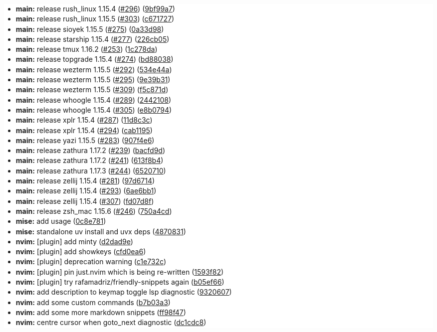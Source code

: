 * **main:** release rush_linux 1.15.4 ([#296](https://github.com/engeir/stowfiles/issues/296)) ([9bf99a7](https://github.com/engeir/stowfiles/commit/9bf99a7f153f828f8f215c378a1d2c412b03d130))
* **main:** release rush_linux 1.15.5 ([#303](https://github.com/engeir/stowfiles/issues/303)) ([c671727](https://github.com/engeir/stowfiles/commit/c671727504a1965fdf607610f723a329a97f9cb4))
* **main:** release sioyek 1.15.5 ([#275](https://github.com/engeir/stowfiles/issues/275)) ([0a33d98](https://github.com/engeir/stowfiles/commit/0a33d983d1d7c275c065bf902bee3f204d2ff56b))
* **main:** release starship 1.15.4 ([#277](https://github.com/engeir/stowfiles/issues/277)) ([226cb05](https://github.com/engeir/stowfiles/commit/226cb056a7862a92d1a9d64ec1fa222ce257f1ce))
* **main:** release tmux 1.16.2 ([#253](https://github.com/engeir/stowfiles/issues/253)) ([1c278da](https://github.com/engeir/stowfiles/commit/1c278da1230369401696fadd2241a377ad981e99))
* **main:** release topgrade 1.15.4 ([#274](https://github.com/engeir/stowfiles/issues/274)) ([bd88038](https://github.com/engeir/stowfiles/commit/bd880389ac2c912580af0c629086a3865c3fe844))
* **main:** release wezterm 1.15.5 ([#292](https://github.com/engeir/stowfiles/issues/292)) ([534e44a](https://github.com/engeir/stowfiles/commit/534e44a74ce12adb82614525d4ca847747b136c5))
* **main:** release wezterm 1.15.5 ([#295](https://github.com/engeir/stowfiles/issues/295)) ([9e39b31](https://github.com/engeir/stowfiles/commit/9e39b31036b69ff2993696a16b0cfd9c71b436bd))
* **main:** release wezterm 1.15.5 ([#309](https://github.com/engeir/stowfiles/issues/309)) ([f5c871d](https://github.com/engeir/stowfiles/commit/f5c871db1c6cf42dbb1a9fbc9585393af8429452))
* **main:** release whoogle 1.15.4 ([#289](https://github.com/engeir/stowfiles/issues/289)) ([2442108](https://github.com/engeir/stowfiles/commit/2442108dac81cbf46b81df08a8f579fdeff758b5))
* **main:** release whoogle 1.15.4 ([#305](https://github.com/engeir/stowfiles/issues/305)) ([e8b0794](https://github.com/engeir/stowfiles/commit/e8b07945df69b5bb71a2827ac987047b6341abce))
* **main:** release xplr 1.15.4 ([#287](https://github.com/engeir/stowfiles/issues/287)) ([11d8c3c](https://github.com/engeir/stowfiles/commit/11d8c3c896443624dbc6b35d36f44cf4c8bc0192))
* **main:** release xplr 1.15.4 ([#294](https://github.com/engeir/stowfiles/issues/294)) ([cab1195](https://github.com/engeir/stowfiles/commit/cab11958f86e9c6da1c0e5cf72414d8700a9a83f))
* **main:** release yazi 1.15.5 ([#283](https://github.com/engeir/stowfiles/issues/283)) ([907f4e6](https://github.com/engeir/stowfiles/commit/907f4e6af691b513016491ee14004363b5fc6b4e))
* **main:** release zathura 1.17.2 ([#239](https://github.com/engeir/stowfiles/issues/239)) ([bacfd9d](https://github.com/engeir/stowfiles/commit/bacfd9d201c00110197527b7935ff0ab21b689f5))
* **main:** release zathura 1.17.2 ([#241](https://github.com/engeir/stowfiles/issues/241)) ([613f8b4](https://github.com/engeir/stowfiles/commit/613f8b42ccd16026d4f2c9c1c1b7bd48293b9eae))
* **main:** release zathura 1.17.3 ([#244](https://github.com/engeir/stowfiles/issues/244)) ([6520710](https://github.com/engeir/stowfiles/commit/6520710125b6b0ed80f7e64fa62de3a760bbc994))
* **main:** release zellij 1.15.4 ([#281](https://github.com/engeir/stowfiles/issues/281)) ([97d6714](https://github.com/engeir/stowfiles/commit/97d6714a6b2ab0c956f2a415861f8e89b59275ad))
* **main:** release zellij 1.15.4 ([#293](https://github.com/engeir/stowfiles/issues/293)) ([6ae6bb1](https://github.com/engeir/stowfiles/commit/6ae6bb104c757a9801f4d0d5c125c70a03acc0c2))
* **main:** release zellij 1.15.4 ([#307](https://github.com/engeir/stowfiles/issues/307)) ([fd07d8f](https://github.com/engeir/stowfiles/commit/fd07d8f71c17eb4b1406af645a2910281e5c3e04))
* **main:** release zsh_mac 1.15.6 ([#246](https://github.com/engeir/stowfiles/issues/246)) ([750a4cd](https://github.com/engeir/stowfiles/commit/750a4cd0478752e9602a9dc95371fe8ccc432687))
* **mise:** add usage ([0c8e781](https://github.com/engeir/stowfiles/commit/0c8e781bb3d439fdefb22e6a41fe8ce94316bc3d))
* **mise:** standalone uv install and uvx deps ([4870831](https://github.com/engeir/stowfiles/commit/48708316aa62a3beb23969cf02b385043d9e57d3))
* **nvim:** [plugin] add minty ([d2dad9e](https://github.com/engeir/stowfiles/commit/d2dad9ef926cb09b6c31765647fd70e98cee9ea8))
* **nvim:** [plugin] add showkeys ([cfd0ea6](https://github.com/engeir/stowfiles/commit/cfd0ea628e98708761b1dc110ec13bb08cd36813))
* **nvim:** [plugin] deprecation warning ([c1e732c](https://github.com/engeir/stowfiles/commit/c1e732cf26fb8bc2bd02ceb0f615f601b6f3c902))
* **nvim:** [plugin] pin just.nvim which is being re-written ([1593f82](https://github.com/engeir/stowfiles/commit/1593f820b5e04e6b657241aee39a0d10a4dab758))
* **nvim:** [plugin] try rafamadriz/friendly-snippets again ([b05ef66](https://github.com/engeir/stowfiles/commit/b05ef66fab5f6e773be505d220deef7df62f1958))
* **nvim:** add description to keymap toggle lsp diagnostic ([9320607](https://github.com/engeir/stowfiles/commit/93206071b86ea5d2cd4c19b982699c2f06f0f33f))
* **nvim:** add some custom commands ([b7b03a3](https://github.com/engeir/stowfiles/commit/b7b03a356b28204afa4a284c5b078bd7dd9eca59))
* **nvim:** add some more markdown snippets ([ff98f47](https://github.com/engeir/stowfiles/commit/ff98f470bf9c485473799d2551ee0f925284185e))
* **nvim:** centre cursor when goto_next diagnostic ([dc1cdc8](https://github.com/engeir/stowfiles/commit/dc1cdc8edc249725fb8a9671a5f839ad3b23db9b))